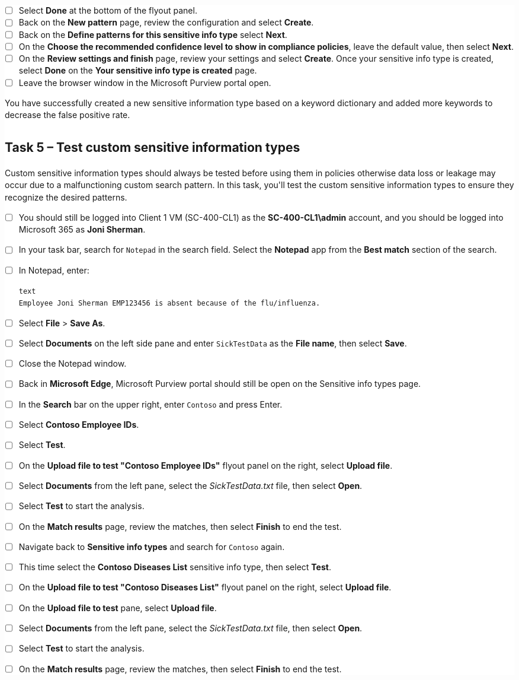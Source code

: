 - [ ] Select **Done** at the bottom of the flyout panel.
- [ ] Back on the **New pattern** page, review the configuration and select **Create**.
- [ ] Back on the **Define patterns for this sensitive info type** select **Next**.
- [ ] On the **Choose the recommended confidence level to show in compliance policies**, leave the default value, then select **Next**.
- [ ] On the **Review settings and finish** page, review your settings and select **Create**. Once your sensitive info type is created, select **Done** on the **Your sensitive info type is created** page.
- [ ] Leave the browser window in the Microsoft Purview portal open.

You have successfully created a new sensitive information type based on a keyword dictionary and added more keywords to decrease the false positive rate.

## Task 5 – Test custom sensitive information types

Custom sensitive information types should always be tested before using them in policies otherwise data loss or leakage may occur due to a malfunctioning custom search pattern. In this task, you'll test the custom sensitive information types to ensure they recognize the desired patterns.

- [ ] You should still be logged into Client 1 VM (SC-400-CL1) as the **SC-400-CL1\admin** account, and you should be logged into Microsoft 365 as **Joni Sherman**.
- [ ] In your task bar, search for `Notepad` in the search field. Select the **Notepad** app from the **Best match** section of the search.
- [ ] In Notepad, enter:
    
    ```Plain
    text
    Employee Joni Sherman EMP123456 is absent because of the flu/influenza.
    ```
    
- [ ] Select **File** > **Save As**.
- [ ] Select **Documents** on the left side pane and enter `SickTestData` as the **File name**, then select **Save**.
- [ ] Close the Notepad window.
- [ ] Back in **Microsoft Edge**, Microsoft Purview portal should still be open on the Sensitive info types page.
- [ ] In the **Search** bar on the upper right, enter `Contoso` and press Enter.
- [ ] Select **Contoso Employee IDs**.
- [ ] Select **Test**.
- [ ] On the **Upload file to test "Contoso Employee IDs"** flyout panel on the right, select **Upload file**.
- [ ] Select **Documents** from the left pane, select the _SickTestData.txt_ file, then select **Open**.
- [ ] Select **Test** to start the analysis.
- [ ] On the **Match results** page, review the matches, then select **Finish** to end the test.
- [ ] Navigate back to **Sensitive info types** and search for `Contoso` again.
- [ ] This time select the **Contoso Diseases List** sensitive info type, then select **Test**.
- [ ] On the **Upload file to test "Contoso Diseases List"** flyout panel on the right, select **Upload file**.
- [ ] On the **Upload file to test** pane, select **Upload file**.
- [ ] Select **Documents** from the left pane, select the _SickTestData.txt_ file, then select **Open**.
- [ ] Select **Test** to start the analysis.
- [ ] On the **Match results** page, review the matches, then select **Finish** to end the test.
